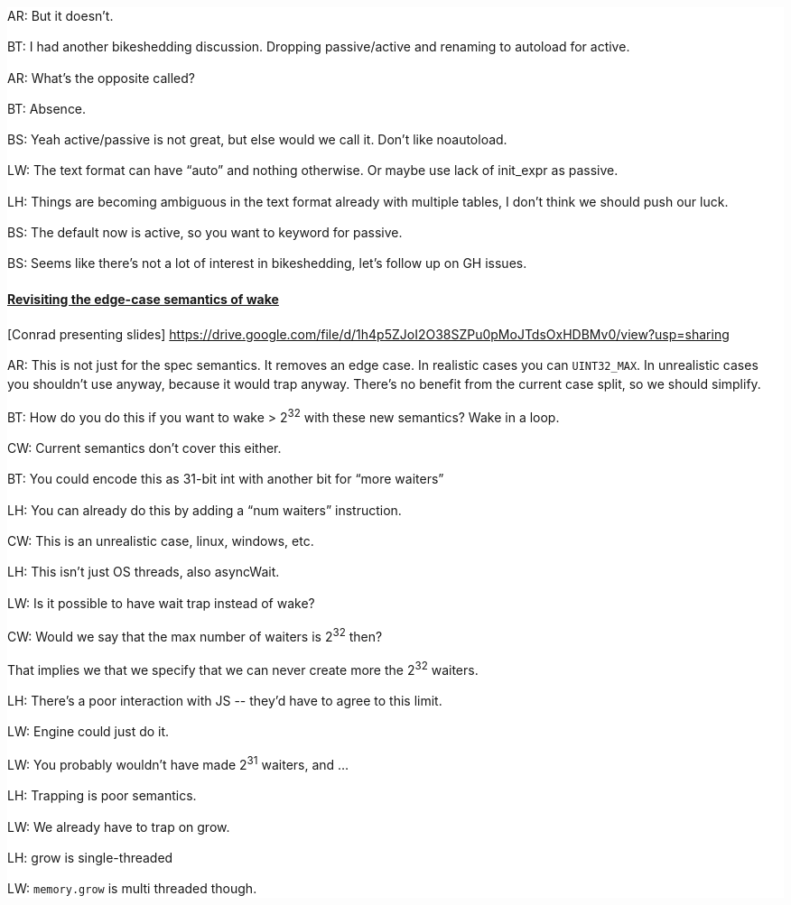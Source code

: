 AR: But it doesn’t.

BT: I had another bikeshedding discussion. Dropping passive/active and renaming to autoload for active.

AR: What’s the opposite called?

BT: Absence.

BS: Yeah active/passive is not great, but else would we call it. Don’t like noautoload.

LW: The text format can have “auto” and nothing otherwise. Or maybe use lack of init_expr as passive.

LH: Things are becoming ambiguous in the text format already with multiple tables, I don’t think we should push our luck.

BS: The default now is active, so you want to keyword for passive.

BS: Seems like there’s not a lot of interest in bikeshedding, let’s follow up on GH issues.

#### [Revisiting the edge-case semantics of wake](https://github.com/WebAssembly/threads/issues/108)

[Conrad presenting slides] https://drive.google.com/file/d/1h4p5ZJoI2O38SZPu0pMoJTdsOxHDBMv0/view?usp=sharing

AR: This is not just for the spec semantics. It removes an edge case. In realistic cases you can `UINT32_MAX`. In unrealistic cases you shouldn’t use anyway, because it would trap anyway. There’s no benefit from the current case split, so we should simplify.

BT: How do you do this if you want to wake > 2<sup>32</sup> with these new semantics? Wake in a loop.

CW: Current semantics don’t cover this either.

BT: You could encode this as 31-bit int with another bit for “more waiters”

LH: You can already do this by adding a “num waiters” instruction.

CW: This is an unrealistic case, linux, windows, etc.

LH: This isn’t just OS threads, also asyncWait.

LW: Is it possible to have wait trap instead of wake?

CW: Would we say that the max number of waiters is 2<sup>32</sup> then?

That implies we that we specify that we can never create more the 2<sup>32</sup> waiters.

LH: There’s a poor interaction with JS -- they’d have to agree to this limit.

LW: Engine could just do it.

LW: You probably wouldn’t have made 2<sup>31</sup> waiters, and …

LH: Trapping is poor semantics.

LW: We already have to trap on grow.

LH: grow is single-threaded

LW: `memory.grow` is multi threaded though.
